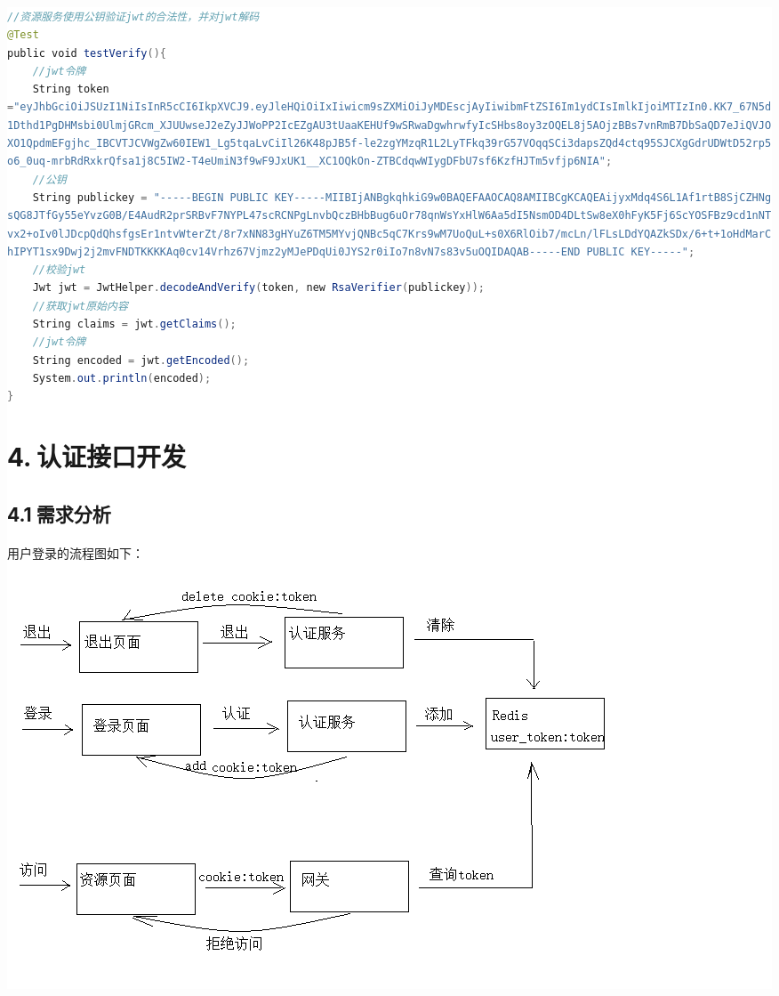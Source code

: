 ```java
//资源服务使用公钥验证jwt的合法性，并对jwt解码
@Test
public void testVerify(){
    //jwt令牌
    String token
="eyJhbGciOiJSUzI1NiIsInR5cCI6IkpXVCJ9.eyJleHQiOiIxIiwicm9sZXMiOiJyMDEscjAyIiwibmFtZSI6Im1ydCIsImlkIjoiMTIzIn0.KK7_67N5d1Dthd1PgDHMsbi0UlmjGRcm_XJUUwseJ2eZyJJWoPP2IcEZgAU3tUaaKEHUf9wSRwaDgwhrwfyIcSHbs8oy3zOQEL8j5AOjzBBs7vnRmB7DbSaQD7eJiQVJOXO1QpdmEFgjhc_IBCVTJCVWgZw60IEW1_Lg5tqaLvCiIl26K48pJB5f‐le2zgYMzqR1L2LyTFkq39rG57VOqqSCi3dapsZQd4ctq95SJCXgGdrUDWtD52rp5o6_0uq‐mrbRdRxkrQfsa1j8C5IW2‐T4eUmiN3f9wF9JxUK1__XC1OQkOn‐ZTBCdqwWIygDFbU7sf6KzfHJTm5vfjp6NIA";
    //公钥
    String publickey = "‐‐‐‐‐BEGIN PUBLIC KEY‐‐‐‐‐MIIBIjANBgkqhkiG9w0BAQEFAAOCAQ8AMIIBCgKCAQEAijyxMdq4S6L1Af1rtB8SjCZHNgsQG8JTfGy55eYvzG0B/E4AudR2prSRBvF7NYPL47scRCNPgLnvbQczBHbBug6uOr78qnWsYxHlW6Aa5dI5NsmOD4DLtSw8eX0hFyK5Fj6ScYOSFBz9cd1nNTvx2+oIv0lJDcpQdQhsfgsEr1ntvWterZt/8r7xNN83gHYuZ6TM5MYvjQNBc5qC7Krs9wM7UoQuL+s0X6RlOib7/mcLn/lFLsLDdYQAZkSDx/6+t+1oHdMarChIPYT1sx9Dwj2j2mvFNDTKKKKAq0cv14Vrhz67Vjmz2yMJePDqUi0JYS2r0iIo7n8vN7s83v5uOQIDAQAB‐‐‐‐‐END PUBLIC KEY‐‐‐‐‐";
    //校验jwt
    Jwt jwt = JwtHelper.decodeAndVerify(token, new RsaVerifier(publickey));
    //获取jwt原始内容
    String claims = jwt.getClaims();
    //jwt令牌
    String encoded = jwt.getEncoded();
    System.out.println(encoded);
}
```

# 4. 认证接口开发

## 4.1  需求分析

用户登录的流程图如下：

![](img/sec39.png)
